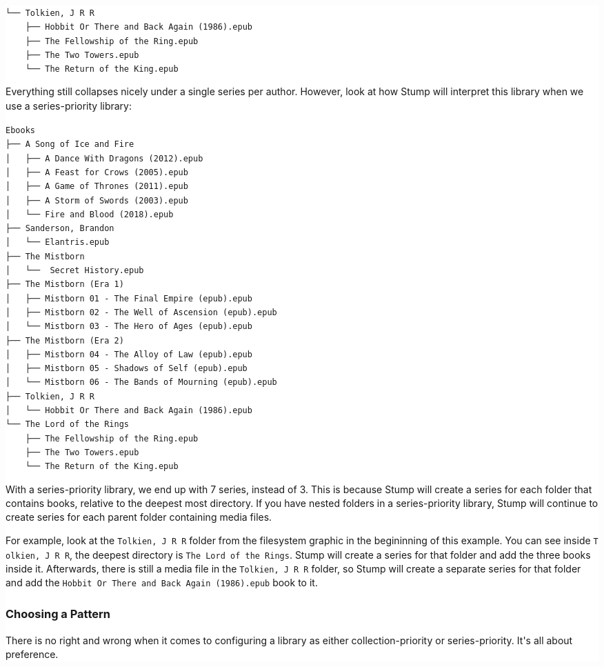 ```
└── Tolkien, J R R
    ├── Hobbit Or There and Back Again (1986).epub
    ├── The Fellowship of the Ring.epub
    ├── The Two Towers.epub
    └── The Return of the King.epub
```

Everything still collapses nicely under a single series per author. However, look at how Stump will interpret this library when we use a series-priority library:

```
Ebooks
├── A Song of Ice and Fire
│   ├── A Dance With Dragons (2012).epub
│   ├── A Feast for Crows (2005).epub
│   ├── A Game of Thrones (2011).epub
│   ├── A Storm of Swords (2003).epub
│   └── Fire and Blood (2018).epub
├── Sanderson, Brandon
│   └── Elantris.epub
├── The Mistborn
│   └──  Secret History.epub
├── The Mistborn (Era 1)
│   ├── Mistborn 01 - The Final Empire (epub).epub
│   ├── Mistborn 02 - The Well of Ascension (epub).epub
│   └── Mistborn 03 - The Hero of Ages (epub).epub
├── The Mistborn (Era 2)
│   ├── Mistborn 04 - The Alloy of Law (epub).epub
│   ├── Mistborn 05 - Shadows of Self (epub).epub
│   └── Mistborn 06 - The Bands of Mourning (epub).epub
├── Tolkien, J R R
│   └── Hobbit Or There and Back Again (1986).epub
└── The Lord of the Rings
    ├── The Fellowship of the Ring.epub
    ├── The Two Towers.epub
    └── The Return of the King.epub
```

With a series-priority library, we end up with 7 series, instead of 3. This is because Stump will create a series for each folder that contains books, relative to the deepest most directory. If you have nested folders in a series-priority library, Stump will continue to create series for each parent folder containing media files.

For example, look at the `Tolkien, J R R` folder from the filesystem graphic in the begininning of this example. You can see inside `Tolkien, J R R`, the deepest directory is `The Lord of the Rings`. Stump will create a series for that folder and add the three books inside it. Afterwards, there is still a media file in the `Tolkien, J R R` folder, so Stump will create a separate series for that folder and add the `Hobbit Or There and Back Again (1986).epub` book to it.

### Choosing a Pattern

There is no right and wrong when it comes to configuring a library as either collection-priority or series-priority. It's all about preference.
